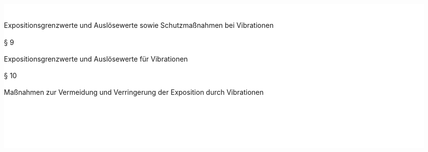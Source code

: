  

</td>

<td style align="left" valign="top" charoff="50">

Expositionsgrenzwerte und Auslösewerte sowie Schutzmaßnahmen bei
Vibrationen

</td>

</tr>

<tr>

<td style align="left" valign="top" charoff="50">

§ 9

</td>

<td style align="left" valign="top" charoff="50">

Expositionsgrenzwerte und Auslösewerte für Vibrationen

</td>

</tr>

<tr>

<td style align="left" valign="top" charoff="50">

§ 10

</td>

<td style align="left" valign="top" charoff="50">

Maßnahmen zur Vermeidung und Verringerung der Exposition durch
Vibrationen

</td>

</tr>

<tr>

<td style align="left" valign="top" charoff="50">

 

</td>

<td style align="left" valign="top" charoff="50">

 

</td>

</tr>

<tr>

<td style align="left" valign="top" charoff="50">

 